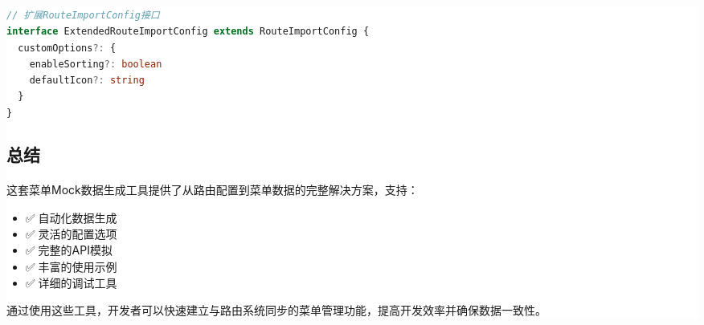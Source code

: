 ```typescript
// 扩展RouteImportConfig接口
interface ExtendedRouteImportConfig extends RouteImportConfig {
  customOptions?: {
    enableSorting?: boolean
    defaultIcon?: string
  }
}
```

## 总结

这套菜单Mock数据生成工具提供了从路由配置到菜单数据的完整解决方案，支持：

- ✅ 自动化数据生成
- ✅ 灵活的配置选项
- ✅ 完整的API模拟
- ✅ 丰富的使用示例
- ✅ 详细的调试工具

通过使用这些工具，开发者可以快速建立与路由系统同步的菜单管理功能，提高开发效率并确保数据一致性。 
